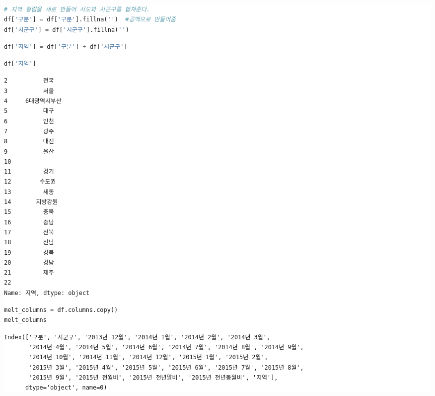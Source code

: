 


```python
# 지역 컬럼을 새로 만들어 시도와 시군구를 합쳐준다.
df['구분'] = df['구분'].fillna('')  #공백으로 만들어줌
df['시군구'] = df['시군구'].fillna('')
```


```python
df['지역'] = df['구분'] + df['시군구']
```


```python
df['지역']
```




    2          전국
    3          서울
    4     6대광역시부산
    5          대구
    6          인천
    7          광주
    8          대전
    9          울산
    10           
    11         경기
    12        수도권
    13         세종
    14       지방강원
    15         충북
    16         충남
    17         전북
    18         전남
    19         경북
    20         경남
    21         제주
    22           
    Name: 지역, dtype: object




```python
melt_columns = df.columns.copy()
melt_columns
```




    Index(['구분', '시군구', '2013년 12월', '2014년 1월', '2014년 2월', '2014년 3월',
           '2014년 4월', '2014년 5월', '2014년 6월', '2014년 7월', '2014년 8월', '2014년 9월',
           '2014년 10월', '2014년 11월', '2014년 12월', '2015년 1월', '2015년 2월',
           '2015년 3월', '2015년 4월', '2015년 5월', '2015년 6월', '2015년 7월', '2015년 8월',
           '2015년 9월', '2015년 전월비', '2015년 전년말비', '2015년 전년동월비', '지역'],
          dtype='object', name=0)
